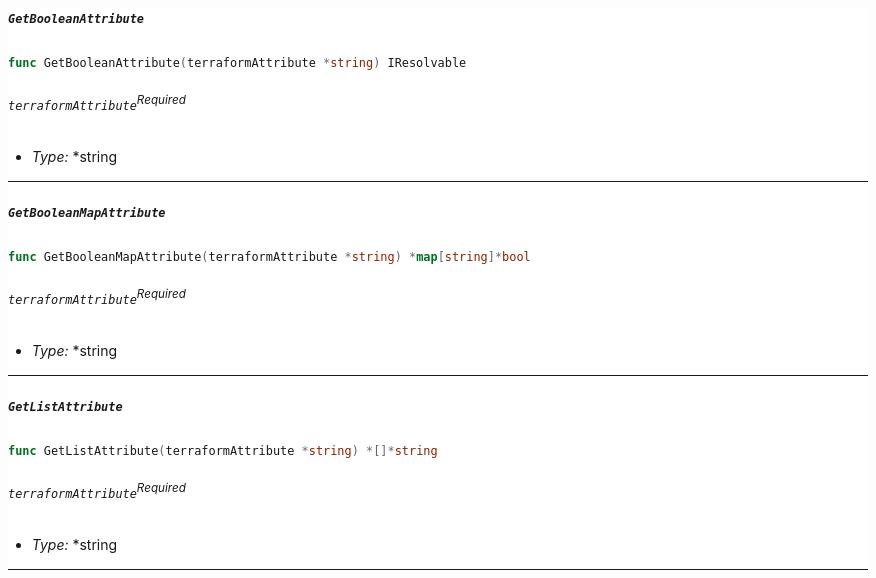 
##### `GetBooleanAttribute` <a name="GetBooleanAttribute" id="@cdktf/provider-hcp.vaultSecretsIntegrationMongodbatlas.VaultSecretsIntegrationMongodbatlasStaticCredentialDetailsOutputReference.getBooleanAttribute"></a>

```go
func GetBooleanAttribute(terraformAttribute *string) IResolvable
```

###### `terraformAttribute`<sup>Required</sup> <a name="terraformAttribute" id="@cdktf/provider-hcp.vaultSecretsIntegrationMongodbatlas.VaultSecretsIntegrationMongodbatlasStaticCredentialDetailsOutputReference.getBooleanAttribute.parameter.terraformAttribute"></a>

- *Type:* *string

---

##### `GetBooleanMapAttribute` <a name="GetBooleanMapAttribute" id="@cdktf/provider-hcp.vaultSecretsIntegrationMongodbatlas.VaultSecretsIntegrationMongodbatlasStaticCredentialDetailsOutputReference.getBooleanMapAttribute"></a>

```go
func GetBooleanMapAttribute(terraformAttribute *string) *map[string]*bool
```

###### `terraformAttribute`<sup>Required</sup> <a name="terraformAttribute" id="@cdktf/provider-hcp.vaultSecretsIntegrationMongodbatlas.VaultSecretsIntegrationMongodbatlasStaticCredentialDetailsOutputReference.getBooleanMapAttribute.parameter.terraformAttribute"></a>

- *Type:* *string

---

##### `GetListAttribute` <a name="GetListAttribute" id="@cdktf/provider-hcp.vaultSecretsIntegrationMongodbatlas.VaultSecretsIntegrationMongodbatlasStaticCredentialDetailsOutputReference.getListAttribute"></a>

```go
func GetListAttribute(terraformAttribute *string) *[]*string
```

###### `terraformAttribute`<sup>Required</sup> <a name="terraformAttribute" id="@cdktf/provider-hcp.vaultSecretsIntegrationMongodbatlas.VaultSecretsIntegrationMongodbatlasStaticCredentialDetailsOutputReference.getListAttribute.parameter.terraformAttribute"></a>

- *Type:* *string

---
